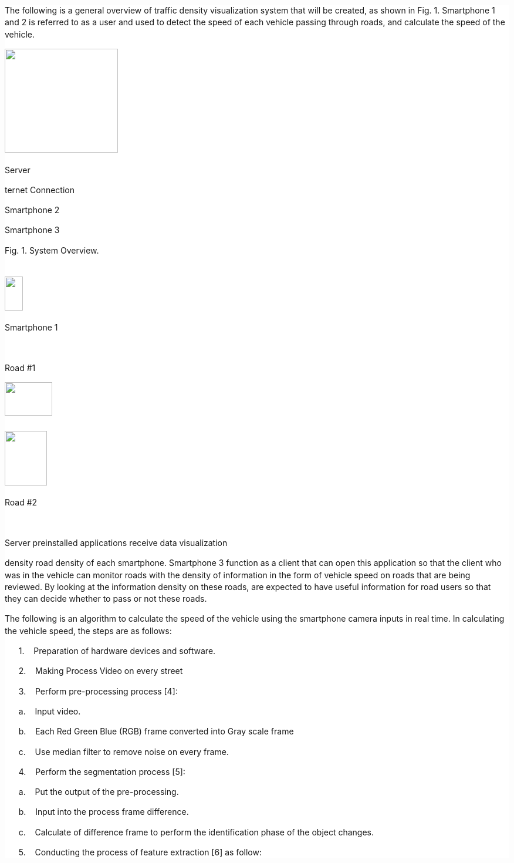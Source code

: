 <p><span class="font7">The following is a general overview of traffic density visualization system that will be created, as shown in Fig. 1. Smartphone 1 and 2 is referred to as a user and used to detect the speed of each vehicle passing through roads, and calculate the speed of the vehicle.</span></p>
<div><img src="https://jurnal.harianregional.com/media/32229-1.jpg" alt="" style="width:145pt;height:133pt;">
<p><span class="font0">Server</span></p>
<p><span class="font1">ternet Connection</span></p>
<p><span class="font0">Smartphone 2</span></p>
<p><span class="font0">Smartphone 3</span></p>
<p><span class="font5">Fig. 1. System Overview.</span></p>
</div><br clear="all">
<div><img src="https://jurnal.harianregional.com/media/32229-2.jpg" alt="" style="width:23pt;height:43pt;">
<p><span class="font0">Smartphone 1</span></p>
</div><br clear="all">
<div>
<p><span class="font0">Road #1</span></p><img src="https://jurnal.harianregional.com/media/32229-3.jpg" alt="" style="width:61pt;height:43pt;">
</div><br clear="all">
<div><img src="https://jurnal.harianregional.com/media/32229-4.jpg" alt="" style="width:54pt;height:70pt;">
<p><span class="font0">Road #2</span></p>
</div><br clear="all">
<p><span class="font7">Server preinstalled applications receive data visualization</span></p>
<p><span class="font7">density road density of each smartphone. Smartphone 3 function as a client that can open this application so that the client who was in the vehicle can monitor roads with the density of information in the form of vehicle speed on roads that are being reviewed. By looking at the information density on these roads, are expected to have useful information for road users so that they can decide whether to pass or not these roads.</span></p>
<p><span class="font7">The following is an algorithm to calculate the speed of the vehicle using the smartphone camera inputs in real time. In calculating the vehicle speed, the steps are as follows:</span></p>
<ul style="list-style:none;"><li>
<p><span class="font7">1. &nbsp;&nbsp;&nbsp;Preparation of hardware devices and software.</span></p></li>
<li>
<p><span class="font7">2. &nbsp;&nbsp;&nbsp;Making Process Video on every street</span></p></li>
<li>
<p><span class="font7">3. &nbsp;&nbsp;&nbsp;Perform pre-processing process [4]:</span></p></li></ul>
<ul style="list-style:none;"><li>
<p><span class="font7">a. &nbsp;&nbsp;&nbsp;Input video.</span></p></li>
<li>
<p><span class="font7">b. &nbsp;&nbsp;&nbsp;Each Red Green Blue (RGB) frame converted into Gray scale frame</span></p></li>
<li>
<p><span class="font7">c. &nbsp;&nbsp;&nbsp;Use median filter to remove noise on every frame.</span></p></li></ul>
<ul style="list-style:none;"><li>
<p><span class="font7">4. &nbsp;&nbsp;&nbsp;Perform the segmentation process [5]:</span></p></li></ul>
<ul style="list-style:none;"><li>
<p><span class="font7">a. &nbsp;&nbsp;&nbsp;Put the output of the pre-processing.</span></p></li>
<li>
<p><span class="font7">b. &nbsp;&nbsp;&nbsp;Input into the process frame difference.</span></p></li>
<li>
<p><span class="font7">c. &nbsp;&nbsp;&nbsp;Calculate of difference frame to perform the identification phase of the object changes.</span></p></li></ul>
<ul style="list-style:none;"><li>
<p><span class="font7">5. &nbsp;&nbsp;&nbsp;Conducting the process of feature extraction [6] as follow:</span></p></li></ul>
<ul style="list-style:none;"><li>